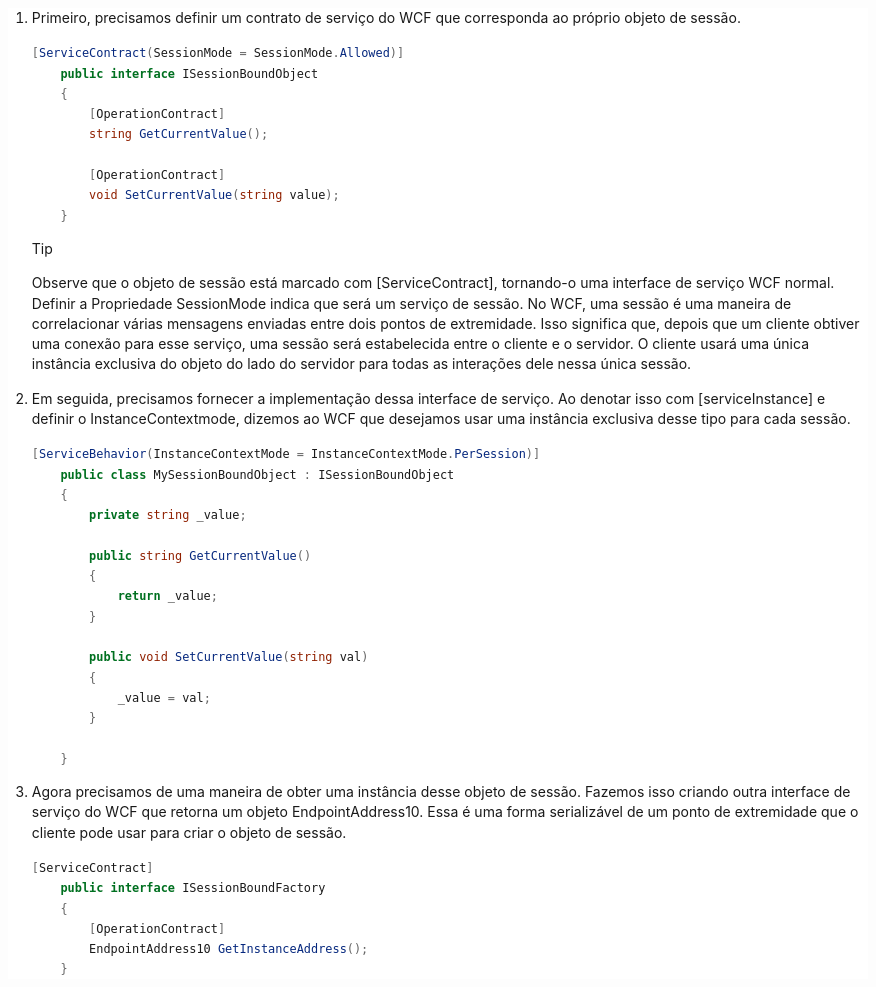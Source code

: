 1. Primeiro, precisamos definir um contrato de serviço do WCF que corresponda ao próprio objeto de sessão.  
  
   ```csharp
   [ServiceContract(SessionMode = SessionMode.Allowed)]  
       public interface ISessionBoundObject  
       {  
           [OperationContract]  
           string GetCurrentValue();  
  
           [OperationContract]  
           void SetCurrentValue(string value);  
       }  
   ```  
  
    > [!TIP]
    > Observe que o objeto de sessão está marcado com [ServiceContract], tornando-o uma interface de serviço WCF normal. Definir a Propriedade SessionMode indica que será um serviço de sessão. No WCF, uma sessão é uma maneira de correlacionar várias mensagens enviadas entre dois pontos de extremidade. Isso significa que, depois que um cliente obtiver uma conexão para esse serviço, uma sessão será estabelecida entre o cliente e o servidor. O cliente usará uma única instância exclusiva do objeto do lado do servidor para todas as interações dele nessa única sessão.  
  
2. Em seguida, precisamos fornecer a implementação dessa interface de serviço. Ao denotar isso com [serviceInstance] e definir o InstanceContextmode, dizemos ao WCF que desejamos usar uma instância exclusiva desse tipo para cada sessão.  
  
   ```csharp
   [ServiceBehavior(InstanceContextMode = InstanceContextMode.PerSession)]  
       public class MySessionBoundObject : ISessionBoundObject  
       {  
           private string _value;  
  
           public string GetCurrentValue()  
           {  
               return _value;  
           }  
  
           public void SetCurrentValue(string val)  
           {  
               _value = val;  
           }  
  
       }  
   ```  
  
3. Agora precisamos de uma maneira de obter uma instância desse objeto de sessão. Fazemos isso criando outra interface de serviço do WCF que retorna um objeto EndpointAddress10. Essa é uma forma serializável de um ponto de extremidade que o cliente pode usar para criar o objeto de sessão.  
  
   ```csharp
   [ServiceContract]  
       public interface ISessionBoundFactory  
       {  
           [OperationContract]  
           EndpointAddress10 GetInstanceAddress();  
       }  
   ```  
  